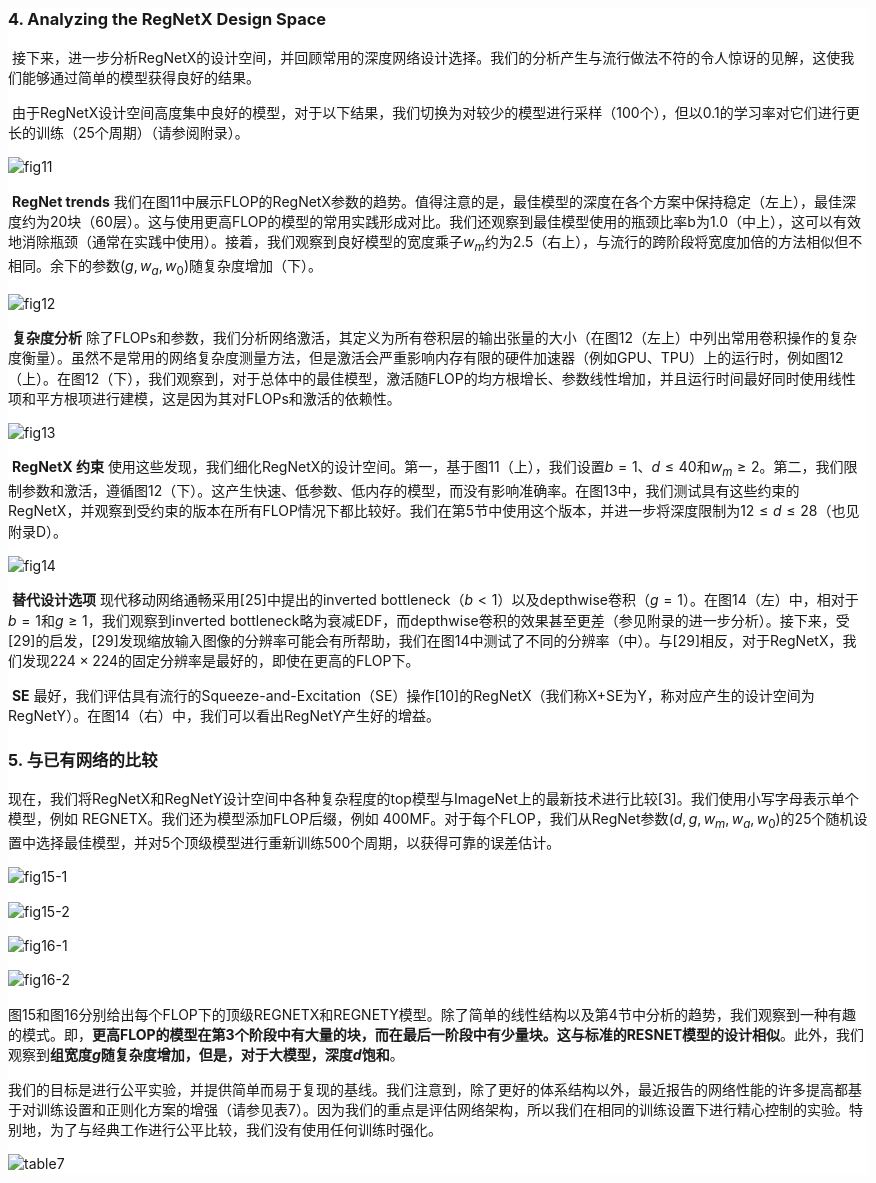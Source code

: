 ### 4.  Analyzing the RegNetX Design Space

​		接下来，进一步分析$\mbox{RegNetX}$的设计空间，并回顾常用的深度网络设计选择。我们的分析产生与流行做法不符的令人惊讶的见解，这使我们能够通过简单的模型获得良好的结果。

​		由于$\mbox{RegNetX}$设计空间高度集中良好的模型，对于以下结果，我们切换为对较少的模型进行采样（100个），但以0.1的学习率对它们进行更长的训练（25个周期）（请参阅附录）。

![fig11](images/regnet/fig11.png)

​		**RegNet trends**	我们在图11中展示FLOP的$\mbox{RegNetX}$参数的趋势。值得注意的是，最佳模型的深度在各个方案中保持稳定（左上），最佳深度约为20块（60层）。这与使用更高FLOP的模型的常用实践形成对比。我们还观察到最佳模型使用的瓶颈比率b为1.0（中上），这可以有效地消除瓶颈（通常在实践中使用）。接着，我们观察到良好模型的宽度乘子$w_m$约为2.5（右上），与流行的跨阶段将宽度加倍的方法相似但不相同。余下的参数$(g,w_a,w_0)$随复杂度增加（下）。

![fig12](images/regnet/fig12.png)

​		**复杂度分析**	除了FLOPs和参数，我们分析网络激活，其定义为所有卷积层的输出张量的大小（在图12（左上）中列出常用卷积操作的复杂度衡量）。虽然不是常用的网络复杂度测量方法，但是激活会严重影响内存有限的硬件加速器（例如GPU、TPU）上的运行时，例如图12（上）。在图12（下），我们观察到，对于总体中的最佳模型，激活随FLOP的均方根增长、参数线性增加，并且运行时间最好同时使用线性项和平方根项进行建模，这是因为其对FLOPs和激活的依赖性。

![fig13](images/regnet/fig13.png)

​		**RegNetX 约束**	使用这些发现，我们细化$\mbox{RegNetX}$的设计空间。第一，基于图11（上），我们设置$b=1$、$d\le40$和$w_m \ge 2$。第二，我们限制参数和激活，遵循图12（下）。这产生快速、低参数、低内存的模型，而没有影响准确率。在图13中，我们测试具有这些约束的$\mbox{RegNetX}$，并观察到受约束的版本在所有FLOP情况下都比较好。我们在第5节中使用这个版本，并进一步将深度限制为$12 \le d \le 28$（也见附录D）。

![fig14](images/regnet/fig14.png)

​		**替代设计选项**	现代移动网络通畅采用[25]中提出的inverted bottleneck（$b<1$）以及depthwise卷积（$g=1$）。在图14（左）中，相对于$b = 1$和$g\ge1$，我们观察到inverted bottleneck略为衰减EDF，而depthwise卷积的效果甚至更差（参见附录的进一步分析）。接下来，受[29]的启发，[29]发现缩放输入图像的分辨率可能会有所帮助，我们在图14中测试了不同的分辨率（中）。与[29]相反，对于$\mbox{RegNetX}$，我们发现$224 \times 224$的固定分辨率是最好的，即使在更高的FLOP下。

​		**SE** 最好，我们评估具有流行的Squeeze-and-Excitation（SE）操作[10]的$\mbox{RegNetX}$（我们称$\mbox{X+SE}$为$\mbox{Y}$，称对应产生的设计空间为$\mbox{RegNetY}$）。在图14（右）中，我们可以看出$\mbox{RegNetY}$产生好的增益。

### 5. 与已有网络的比较

​		现在，我们将RegNetX和RegNetY设计空间中各种复杂程度的top模型与ImageNet上的最新技术进行比较[3]。我们使用小写字母表示单个模型，例如 REGNETX。我们还为模型添加FLOP后缀，例如 400MF。对于每个FLOP，我们从RegNet参数$(d,g,w_m,w_a,w_0)$的25个随机设置中选择最佳模型，并对5个顶级模型进行重新训练500个周期，以获得可靠的误差估计。

![fig15-1](images/regnet/fig15-1.png)

![fig15-2](images/regnet/fig15-2.png)

![fig16-1](images/regnet/fig16-1.png)

![fig16-2](images/regnet/fig16-2.png)

​		图15和图16分别给出每个FLOP下的顶级REGNETX和REGNETY模型。除了简单的线性结构以及第4节中分析的趋势，我们观察到一种有趣的模式。即，**更高FLOP的模型在第3个阶段中有大量的块，而在最后一阶段中有少量块。这与标准的RESNET模型的设计相似**。此外，我们观察到**组宽度$g$随复杂度增加，但是，对于大模型，深度$d$饱和**。

​		我们的目标是进行公平实验，并提供简单而易于复现的基线。我们注意到，除了更好的体系结构以外，最近报告的网络性能的许多提高都基于对训练设置和正则化方案的增强（请参见表7）。因为我们的重点是评估网络架构，所以我们在相同的训练设置下进行精心控制的实验。特别地，为了与经典工作进行公平比较，我们没有使用任何训练时强化。

![table7](images/regnet/table7.png)
